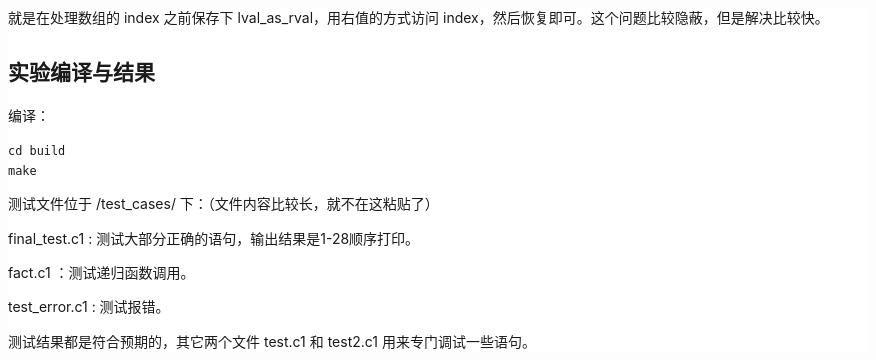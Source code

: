 就是在处理数组的 index 之前保存下 lval_as_rval，用右值的方式访问 index，然后恢复即可。这个问题比较隐蔽，但是解决比较快。

## 实验编译与结果

编译：

```shell
cd build
make
```

测试文件位于 /test_cases/ 下：（文件内容比较长，就不在这粘贴了）

final_test.c1 : 测试大部分正确的语句，输出结果是1-28顺序打印。

fact.c1 ：测试递归函数调用。

test_error.c1 : 测试报错。

测试结果都是符合预期的，其它两个文件 test.c1 和 test2.c1 用来专门调试一些语句。



